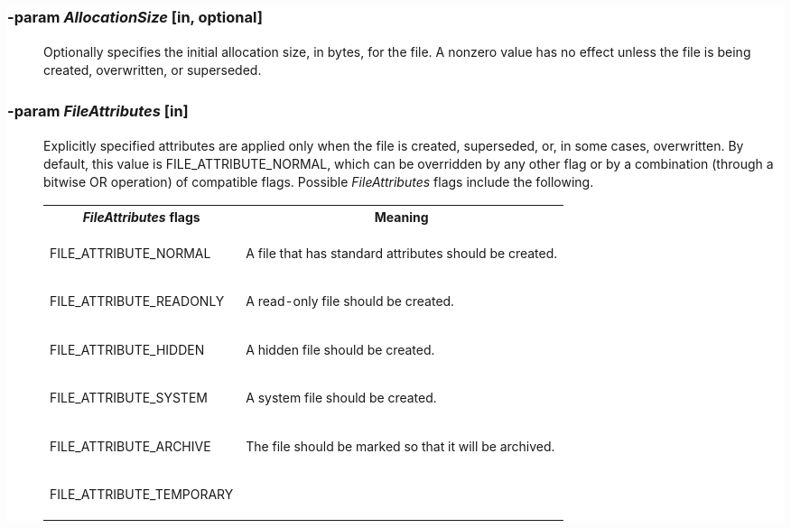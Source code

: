 ### -param <i>AllocationSize</i> [in, optional]

<dd>
<p>Optionally specifies the initial allocation size, in bytes, for the file. A nonzero value has no effect unless the file is being created, overwritten, or superseded.</p>
</dd>

### -param <i>FileAttributes</i> [in]

<dd>
<p>Explicitly specified attributes are applied only when the file is created, superseded, or, in some cases, overwritten. By default, this value is FILE_ATTRIBUTE_NORMAL, which can be overridden by any other flag or by a combination (through a bitwise OR operation) of compatible flags. Possible <i>FileAttributes</i> flags include the following.</p>
<table>
<tr>
<th><i>FileAttributes</i> flags</th>
<th>Meaning</th>
</tr>
<tr>
<td>
<p>FILE_ATTRIBUTE_NORMAL</p>
</td>
<td>
<p>A file that has standard attributes should be created.</p>
</td>
</tr>
<tr>
<td>
<p>FILE_ATTRIBUTE_READONLY</p>
</td>
<td>
<p>A read-only file should be created.</p>
</td>
</tr>
<tr>
<td>
<p>FILE_ATTRIBUTE_HIDDEN</p>
</td>
<td>
<p>A hidden file should be created.</p>
</td>
</tr>
<tr>
<td>
<p>FILE_ATTRIBUTE_SYSTEM</p>
</td>
<td>
<p>A system file should be created.</p>
</td>
</tr>
<tr>
<td>
<p>FILE_ATTRIBUTE_ARCHIVE</p>
</td>
<td>
<p>The file should be marked so that it will be archived.</p>
</td>
</tr>
<tr>
<td>
<p>FILE_ATTRIBUTE_TEMPORARY</p>
</td>